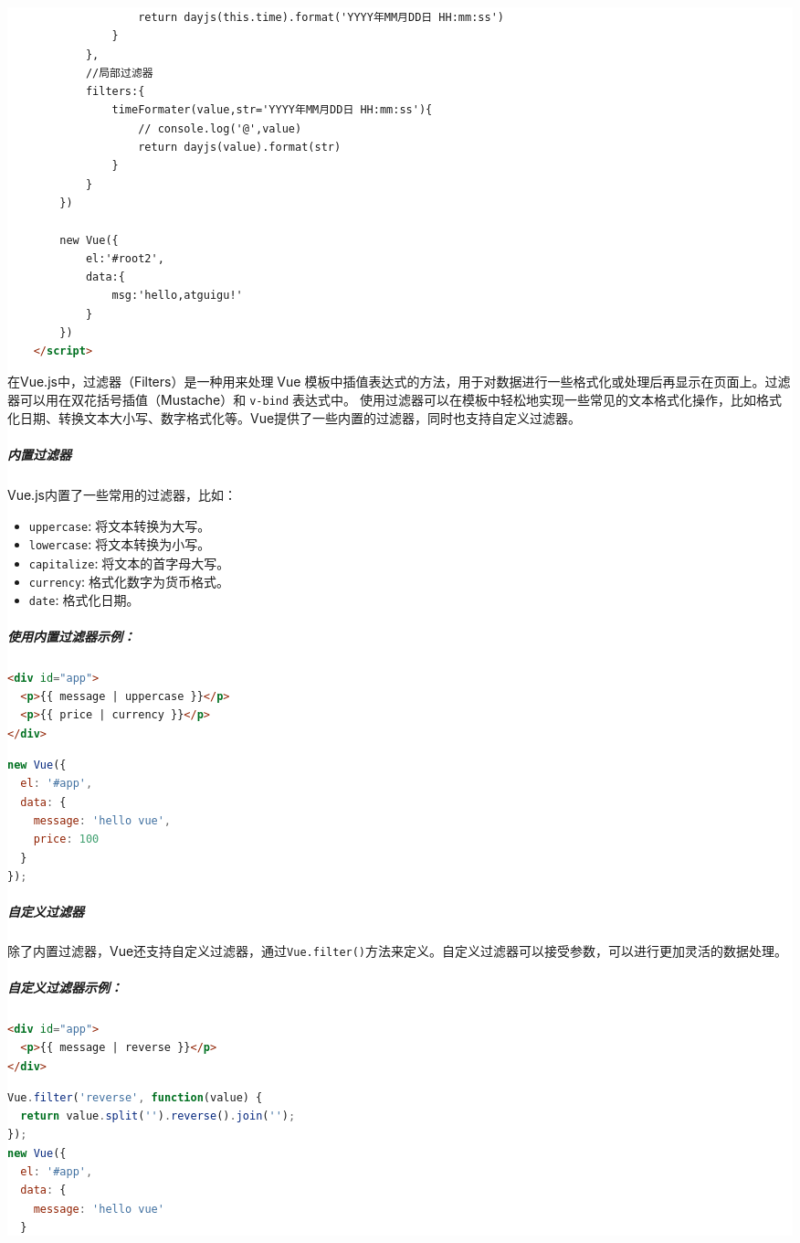 ```html
					return dayjs(this.time).format('YYYY年MM月DD日 HH:mm:ss')
				}
			},
			//局部过滤器
			filters:{
				timeFormater(value,str='YYYY年MM月DD日 HH:mm:ss'){
					// console.log('@',value)
					return dayjs(value).format(str)
				}
			}
		})

		new Vue({
			el:'#root2',
			data:{
				msg:'hello,atguigu!'
			}
		})
	</script>
```

在Vue.js中，过滤器（Filters）是一种用来处理 Vue 模板中插值表达式的方法，用于对数据进行一些格式化或处理后再显示在页面上。过滤器可以用在双花括号插值（Mustache）和 `v-bind` 表达式中。
使用过滤器可以在模板中轻松地实现一些常见的文本格式化操作，比如格式化日期、转换文本大小写、数字格式化等。Vue提供了一些内置的过滤器，同时也支持自定义过滤器。
##### 内置过滤器
Vue.js内置了一些常用的过滤器，比如：
- `uppercase`: 将文本转换为大写。
- `lowercase`: 将文本转换为小写。
- `capitalize`: 将文本的首字母大写。
- `currency`: 格式化数字为货币格式。
- `date`: 格式化日期。
##### 使用内置过滤器示例：
```html
<div id="app">
  <p>{{ message | uppercase }}</p>
  <p>{{ price | currency }}</p>
</div>
```
```javascript
new Vue({
  el: '#app',
  data: {
    message: 'hello vue',
    price: 100
  }
});
```
##### 自定义过滤器
除了内置过滤器，Vue还支持自定义过滤器，通过`Vue.filter()`方法来定义。自定义过滤器可以接受参数，可以进行更加灵活的数据处理。
##### 自定义过滤器示例：
```html
<div id="app">
  <p>{{ message | reverse }}</p>
</div>
```
```javascript
Vue.filter('reverse', function(value) {
  return value.split('').reverse().join('');
});
new Vue({
  el: '#app',
  data: {
    message: 'hello vue'
  }
```